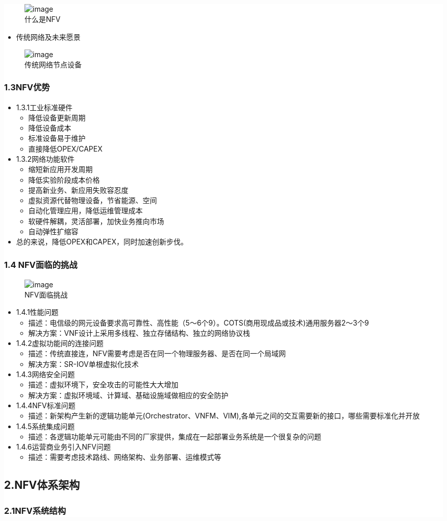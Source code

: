 <figure>
    <img src="{{ site.baseurl }}/images/什么是NFV.jpg" alt="image">
    <figcaption>
        什么是NFV
    </figcaption>
</figure>

- 传统网络及未来愿景  
    
<figure>
    <img src="{{ site.baseurl }}/images/传统网络节点设备.jpg" alt="image">
    <figcaption>
        传统网络节点设备
    </figcaption>
</figure>

### 1.3NFV优势
- 1.3.1工业标准硬件
    - 降低设备更新周期
    - 降低设备成本
    - 标准设备易于维护
    - 直接降低OPEX/CAPEX
- 1.3.2网络功能软件
    - 缩短新应用开发周期
    - 降低实验阶段成本价格
    - 提高新业务、新应用失败容忍度
    - 虚拟资源代替物理设备，节省能源、空间
    - 自动化管理应用，降低运维管理成本
    - 软硬件解耦，灵活部署，加快业务推向市场
    - 自动弹性扩缩容
- 总的来说，降低OPEX和CAPEX，同时加速创新步伐。
### 1.4 NFV面临的挑战

<figure>
    <img src="{{ site.baseurl }}/images/NFV面临挑战.jpg" alt="image">
    <figcaption>
        NFV面临挑战
    </figcaption>
</figure>

- 1.4.1性能问题
    - 描述：电信级的网元设备要求高可靠性、高性能（5～6个9）。COTS(商用现成品或技术)通用服务器2～3个9
    - 解决方案：VNF设计上采用多线程、独立存储结构、独立的网络协议栈
- 1.4.2虚拟功能间的连接问题
    - 描述：传统直接连，NFV需要考虑是否在同一个物理服务器、是否在同一个局域网
    - 解决方案：SR-IOV单根虚拟化技术
- 1.4.3网络安全问题
    - 描述：虚拟环境下，安全攻击的可能性大大增加
    - 解决方案：虚拟环境域、计算域、基础设施域做相应的安全防护
- 1.4.4NFV标准问题
    - 描述：新架构产生新的逻辑功能单元(Orchestrator、VNFM、VIM),各单元之间的交互需要新的接口，哪些需要标准化并开放
- 1.4.5系统集成问题
    - 描述：各逻辑功能单元可能由不同的厂家提供，集成在一起部署业务系统是一个很复杂的问题
- 1.4.6运营商业务引入NFV问题 
     - 描述：需要考虑技术路线、网络架构、业务部署、运维模式等
## 2.NFV体系架构
### 2.1NFV系统结构

